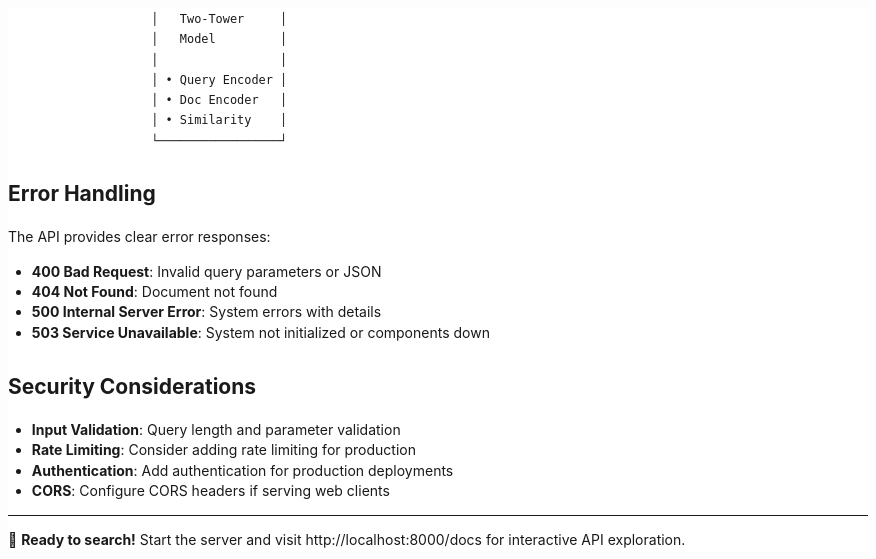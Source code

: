 ```
                    │   Two-Tower     │
                    │   Model         │
                    │                 │
                    │ • Query Encoder │
                    │ • Doc Encoder   │
                    │ • Similarity    │
                    └─────────────────┘
```

## Error Handling

The API provides clear error responses:

- **400 Bad Request**: Invalid query parameters or JSON
- **404 Not Found**: Document not found
- **500 Internal Server Error**: System errors with details
- **503 Service Unavailable**: System not initialized or components down

## Security Considerations

- **Input Validation**: Query length and parameter validation
- **Rate Limiting**: Consider adding rate limiting for production
- **Authentication**: Add authentication for production deployments
- **CORS**: Configure CORS headers if serving web clients

---

🎯 **Ready to search!** Start the server and visit http://localhost:8000/docs for interactive API exploration. 